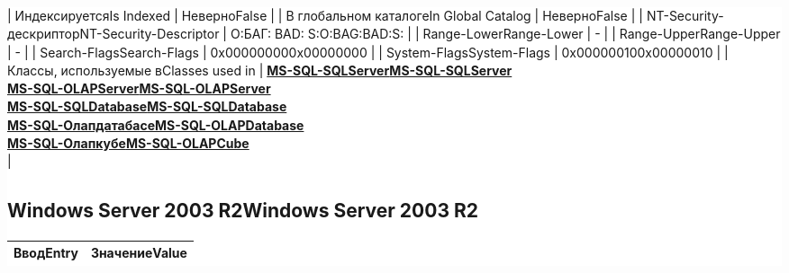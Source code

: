| <span data-ttu-id="57618-168">Индексируется</span><span class="sxs-lookup"><span data-stu-id="57618-168">Is Indexed</span></span>             | <span data-ttu-id="57618-169">Неверно</span><span class="sxs-lookup"><span data-stu-id="57618-169">False</span></span>                                                                                                                                                                                                                                                                                                       |
| <span data-ttu-id="57618-170">В глобальном каталоге</span><span class="sxs-lookup"><span data-stu-id="57618-170">In Global Catalog</span></span>      | <span data-ttu-id="57618-171">Неверно</span><span class="sxs-lookup"><span data-stu-id="57618-171">False</span></span>                                                                                                                                                                                                                                                                                                       |
| <span data-ttu-id="57618-172">NT-Security-дескриптор</span><span class="sxs-lookup"><span data-stu-id="57618-172">NT-Security-Descriptor</span></span> | <span data-ttu-id="57618-173">О:БАГ: BAD: S:</span><span class="sxs-lookup"><span data-stu-id="57618-173">O:BAG:BAD:S:</span></span>                                                                                                                                                                                                                                                                                                |
| <span data-ttu-id="57618-174">Range-Lower</span><span class="sxs-lookup"><span data-stu-id="57618-174">Range-Lower</span></span>            | \-                                                                                                                                                                                                                                                                                                          |
| <span data-ttu-id="57618-175">Range-Upper</span><span class="sxs-lookup"><span data-stu-id="57618-175">Range-Upper</span></span>            | \-                                                                                                                                                                                                                                                                                                          |
| <span data-ttu-id="57618-176">Search-Flags</span><span class="sxs-lookup"><span data-stu-id="57618-176">Search-Flags</span></span>           | <span data-ttu-id="57618-177">0x00000000</span><span class="sxs-lookup"><span data-stu-id="57618-177">0x00000000</span></span>                                                                                                                                                                                                                                                                                                  |
| <span data-ttu-id="57618-178">System-Flags</span><span class="sxs-lookup"><span data-stu-id="57618-178">System-Flags</span></span>           | <span data-ttu-id="57618-179">0x00000010</span><span class="sxs-lookup"><span data-stu-id="57618-179">0x00000010</span></span>                                                                                                                                                                                                                                                                                                  |
| <span data-ttu-id="57618-180">Классы, используемые в</span><span class="sxs-lookup"><span data-stu-id="57618-180">Classes used in</span></span>        | [<span data-ttu-id="57618-181">**MS-SQL-SQLServer**</span><span class="sxs-lookup"><span data-stu-id="57618-181">**MS-SQL-SQLServer**</span></span>](c-ms-sql-sqlserver.md)<br/> [<span data-ttu-id="57618-182">**MS-SQL-OLAPServer**</span><span class="sxs-lookup"><span data-stu-id="57618-182">**MS-SQL-OLAPServer**</span></span>](c-ms-sql-olapserver.md)<br/> [<span data-ttu-id="57618-183">**MS-SQL-SQLDatabase**</span><span class="sxs-lookup"><span data-stu-id="57618-183">**MS-SQL-SQLDatabase**</span></span>](c-ms-sql-sqldatabase.md)<br/> [<span data-ttu-id="57618-184">**MS-SQL-Олапдатабасе**</span><span class="sxs-lookup"><span data-stu-id="57618-184">**MS-SQL-OLAPDatabase**</span></span>](c-ms-sql-olapdatabase.md)<br/> [<span data-ttu-id="57618-185">**MS-SQL-Олапкубе**</span><span class="sxs-lookup"><span data-stu-id="57618-185">**MS-SQL-OLAPCube**</span></span>](c-ms-sql-olapcube.md)<br/> |



## <a name="windows-server-2003-r2"></a><span data-ttu-id="57618-186">Windows Server 2003 R2</span><span class="sxs-lookup"><span data-stu-id="57618-186">Windows Server 2003 R2</span></span>



| <span data-ttu-id="57618-187">Ввод</span><span class="sxs-lookup"><span data-stu-id="57618-187">Entry</span></span> | <span data-ttu-id="57618-188">Значение</span><span class="sxs-lookup"><span data-stu-id="57618-188">Value</span></span> |
|------------------------|-------------------------------------------------------------------------------------------------------------------------------------------------------------------------------------------------------------------------------------------------------------------------------------------------------------|